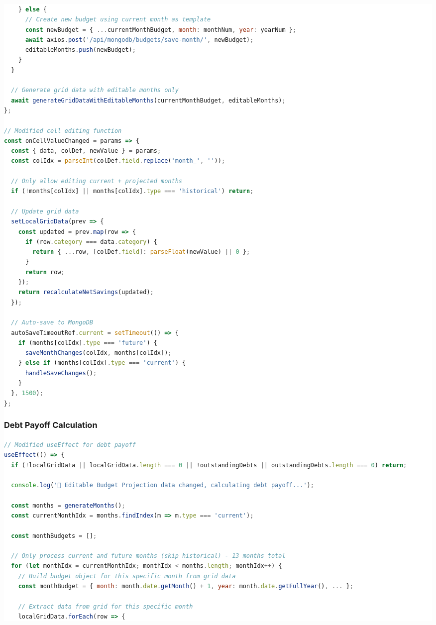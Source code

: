 ```javascript
    } else {
      // Create new budget using current month as template
      const newBudget = { ...currentMonthBudget, month: monthNum, year: yearNum };
      await axios.post('/api/mongodb/budgets/save-month/', newBudget);
      editableMonths.push(newBudget);
    }
  }
  
  // Generate grid data with editable months only
  await generateGridDataWithEditableMonths(currentMonthBudget, editableMonths);
};

// Modified cell editing function
const onCellValueChanged = params => {
  const { data, colDef, newValue } = params;
  const colIdx = parseInt(colDef.field.replace('month_', ''));
  
  // Only allow editing current + projected months
  if (!months[colIdx] || months[colIdx].type === 'historical') return;
  
  // Update grid data
  setLocalGridData(prev => {
    const updated = prev.map(row => {
      if (row.category === data.category) {
        return { ...row, [colDef.field]: parseFloat(newValue) || 0 };
      }
      return row;
    });
    return recalculateNetSavings(updated);
  });
  
  // Auto-save to MongoDB
  autoSaveTimeoutRef.current = setTimeout(() => {
    if (months[colIdx].type === 'future') {
      saveMonthChanges(colIdx, months[colIdx]);
    } else if (months[colIdx].type === 'current') {
      handleSaveChanges();
    }
  }, 1500);
};
```

### **Debt Payoff Calculation**
```javascript
// Modified useEffect for debt payoff
useEffect(() => {
  if (!localGridData || localGridData.length === 0 || !outstandingDebts || outstandingDebts.length === 0) return;

  console.log('🔄 Editable Budget Projection data changed, calculating debt payoff...');
  
  const months = generateMonths();
  const currentMonthIdx = months.findIndex(m => m.type === 'current');
  
  const monthBudgets = [];
  
  // Only process current and future months (skip historical) - 13 months total
  for (let monthIdx = currentMonthIdx; monthIdx < months.length; monthIdx++) {
    // Build budget object for this specific month from grid data
    const monthBudget = { month: month.date.getMonth() + 1, year: month.date.getFullYear(), ... };
    
    // Extract data from grid for this specific month
    localGridData.forEach(row => {
```